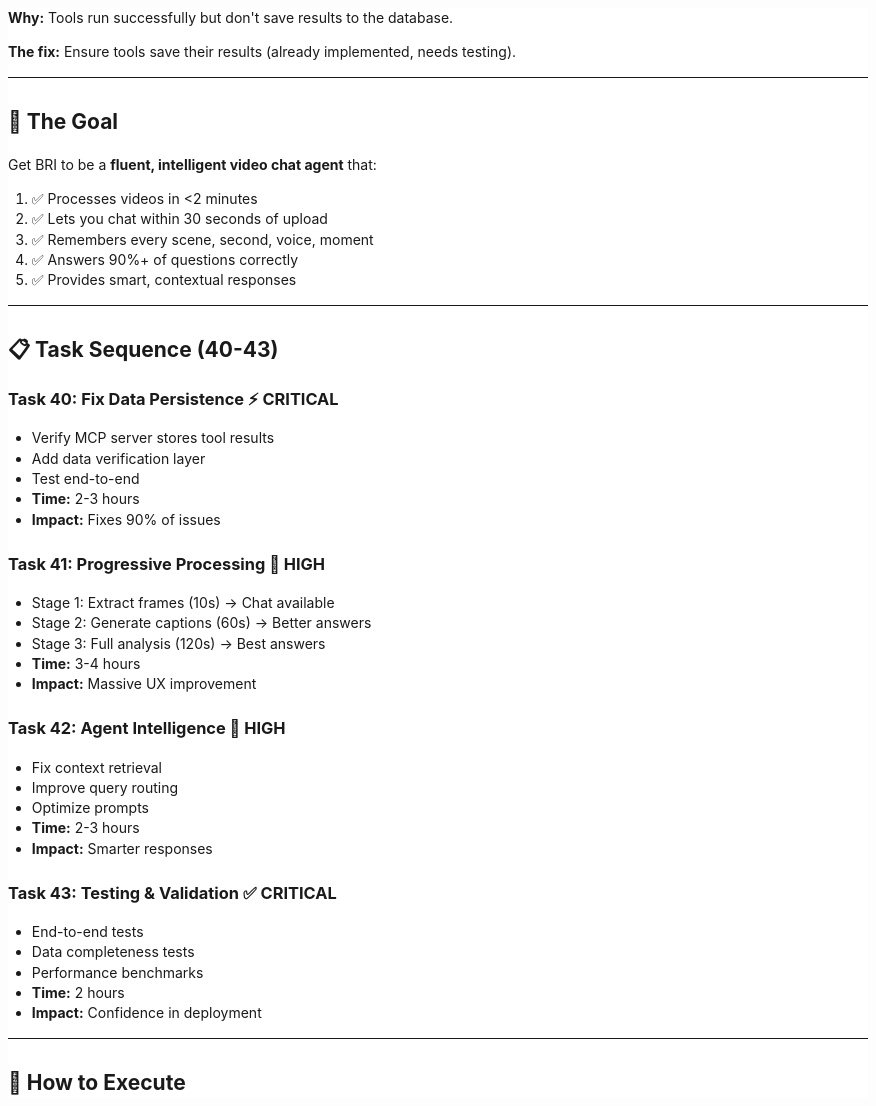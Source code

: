 **Why:** Tools run successfully but don't save results to the database.

**The fix:** Ensure tools save their results (already implemented, needs testing).

---

## 🎯 The Goal

Get BRI to be a **fluent, intelligent video chat agent** that:

1. ✅ Processes videos in <2 minutes
2. ✅ Lets you chat within 30 seconds of upload
3. ✅ Remembers every scene, second, voice, moment
4. ✅ Answers 90%+ of questions correctly
5. ✅ Provides smart, contextual responses

---

## 📋 Task Sequence (40-43)

### **Task 40: Fix Data Persistence** ⚡ CRITICAL
- Verify MCP server stores tool results
- Add data verification layer
- Test end-to-end
- **Time:** 2-3 hours
- **Impact:** Fixes 90% of issues

### **Task 41: Progressive Processing** 🚀 HIGH
- Stage 1: Extract frames (10s) → Chat available
- Stage 2: Generate captions (60s) → Better answers
- Stage 3: Full analysis (120s) → Best answers
- **Time:** 3-4 hours
- **Impact:** Massive UX improvement

### **Task 42: Agent Intelligence** 🧠 HIGH
- Fix context retrieval
- Improve query routing
- Optimize prompts
- **Time:** 2-3 hours
- **Impact:** Smarter responses

### **Task 43: Testing & Validation** ✅ CRITICAL
- End-to-end tests
- Data completeness tests
- Performance benchmarks
- **Time:** 2 hours
- **Impact:** Confidence in deployment

---

## 🚀 How to Execute
